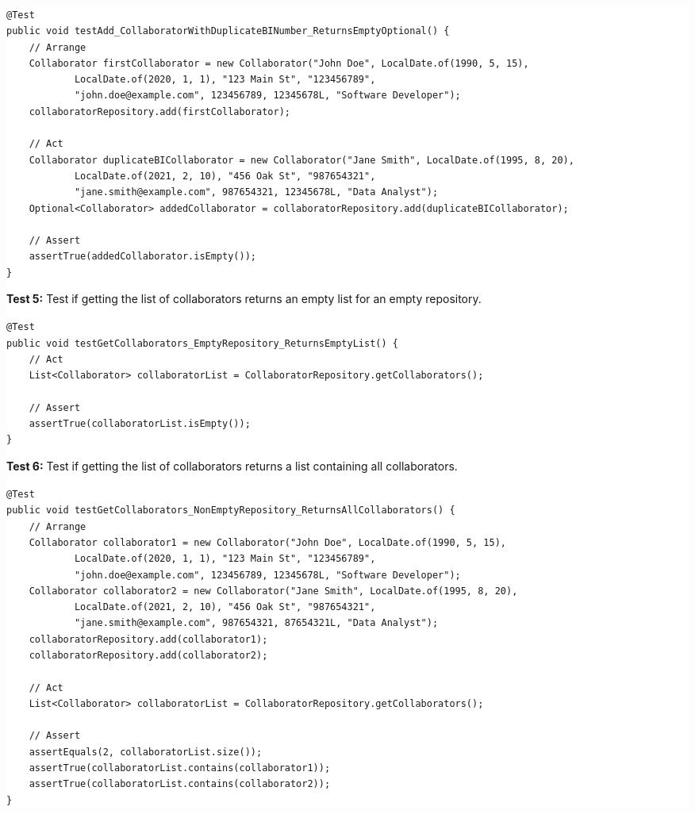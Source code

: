     @Test
    public void testAdd_CollaboratorWithDuplicateBINumber_ReturnsEmptyOptional() {
        // Arrange
        Collaborator firstCollaborator = new Collaborator("John Doe", LocalDate.of(1990, 5, 15),
                LocalDate.of(2020, 1, 1), "123 Main St", "123456789",
                "john.doe@example.com", 123456789, 12345678L, "Software Developer");
        collaboratorRepository.add(firstCollaborator);

        // Act
        Collaborator duplicateBICollaborator = new Collaborator("Jane Smith", LocalDate.of(1995, 8, 20),
                LocalDate.of(2021, 2, 10), "456 Oak St", "987654321",
                "jane.smith@example.com", 987654321, 12345678L, "Data Analyst");
        Optional<Collaborator> addedCollaborator = collaboratorRepository.add(duplicateBICollaborator);

        // Assert
        assertTrue(addedCollaborator.isEmpty());
    }


**Test 5:**  Test if getting the list of collaborators returns an empty list for an empty repository.

    @Test
    public void testGetCollaborators_EmptyRepository_ReturnsEmptyList() {
        // Act
        List<Collaborator> collaboratorList = CollaboratorRepository.getCollaborators();

        // Assert
        assertTrue(collaboratorList.isEmpty());
    }


**Test 6:**   Test if getting the list of collaborators returns a list containing all collaborators.

    @Test
    public void testGetCollaborators_NonEmptyRepository_ReturnsAllCollaborators() {
        // Arrange
        Collaborator collaborator1 = new Collaborator("John Doe", LocalDate.of(1990, 5, 15),
                LocalDate.of(2020, 1, 1), "123 Main St", "123456789",
                "john.doe@example.com", 123456789, 12345678L, "Software Developer");
        Collaborator collaborator2 = new Collaborator("Jane Smith", LocalDate.of(1995, 8, 20),
                LocalDate.of(2021, 2, 10), "456 Oak St", "987654321",
                "jane.smith@example.com", 987654321, 87654321L, "Data Analyst");
        collaboratorRepository.add(collaborator1);
        collaboratorRepository.add(collaborator2);

        // Act
        List<Collaborator> collaboratorList = CollaboratorRepository.getCollaborators();

        // Assert
        assertEquals(2, collaboratorList.size());
        assertTrue(collaboratorList.contains(collaborator1));
        assertTrue(collaboratorList.contains(collaborator2));
    }
